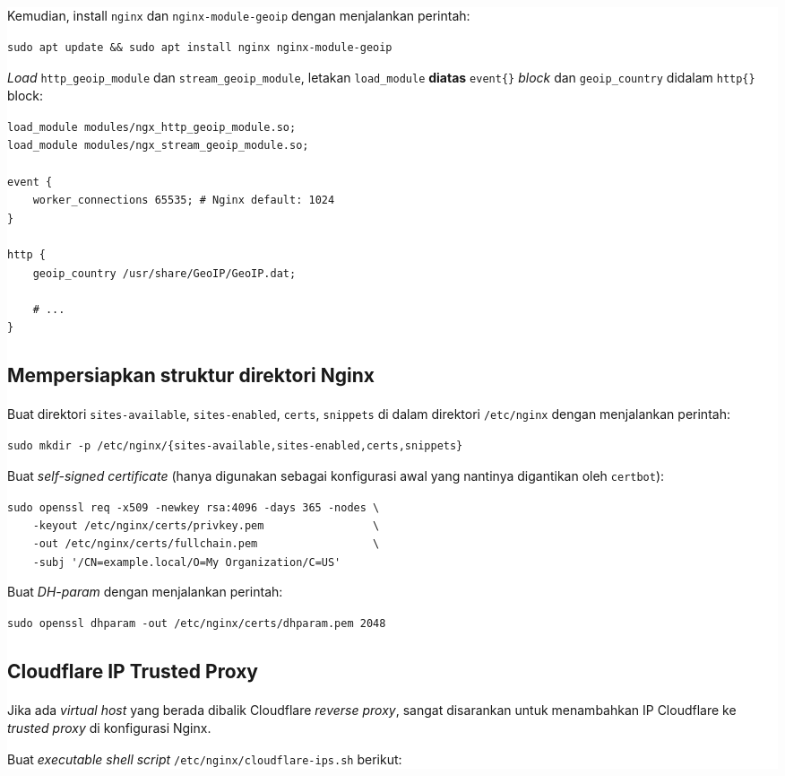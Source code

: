 Kemudian, install `nginx` dan `nginx-module-geoip` dengan menjalankan perintah:

```shell
sudo apt update && sudo apt install nginx nginx-module-geoip
```

_Load_ `http_geoip_module` dan `stream_geoip_module`, letakan `load_module` **diatas** `event{}` _block_ dan `geoip_country` didalam `http{}` block:

```nginx
load_module modules/ngx_http_geoip_module.so;
load_module modules/ngx_stream_geoip_module.so;

event {
    worker_connections 65535; # Nginx default: 1024
}

http {
    geoip_country /usr/share/GeoIP/GeoIP.dat;

    # ...
}

```

## Mempersiapkan struktur direktori Nginx

Buat direktori `sites-available`, `sites-enabled`, `certs`, `snippets` di dalam direktori `/etc/nginx` dengan menjalankan perintah:

```shell
sudo mkdir -p /etc/nginx/{sites-available,sites-enabled,certs,snippets}
```

Buat _self-signed certificate_ (hanya digunakan sebagai konfigurasi awal yang nantinya digantikan oleh `certbot`):

```shell
sudo openssl req -x509 -newkey rsa:4096 -days 365 -nodes \
    -keyout /etc/nginx/certs/privkey.pem                 \
    -out /etc/nginx/certs/fullchain.pem                  \
    -subj '/CN=example.local/O=My Organization/C=US'
```

Buat _DH-param_ dengan menjalankan perintah:

```shell
sudo openssl dhparam -out /etc/nginx/certs/dhparam.pem 2048
```

## Cloudflare IP Trusted Proxy

Jika ada _virtual host_ yang berada dibalik Cloudflare _reverse proxy_, sangat disarankan untuk menambahkan IP Cloudflare ke _trusted proxy_ di konfigurasi Nginx.

Buat _executable shell script_ `/etc/nginx/cloudflare-ips.sh` berikut:
